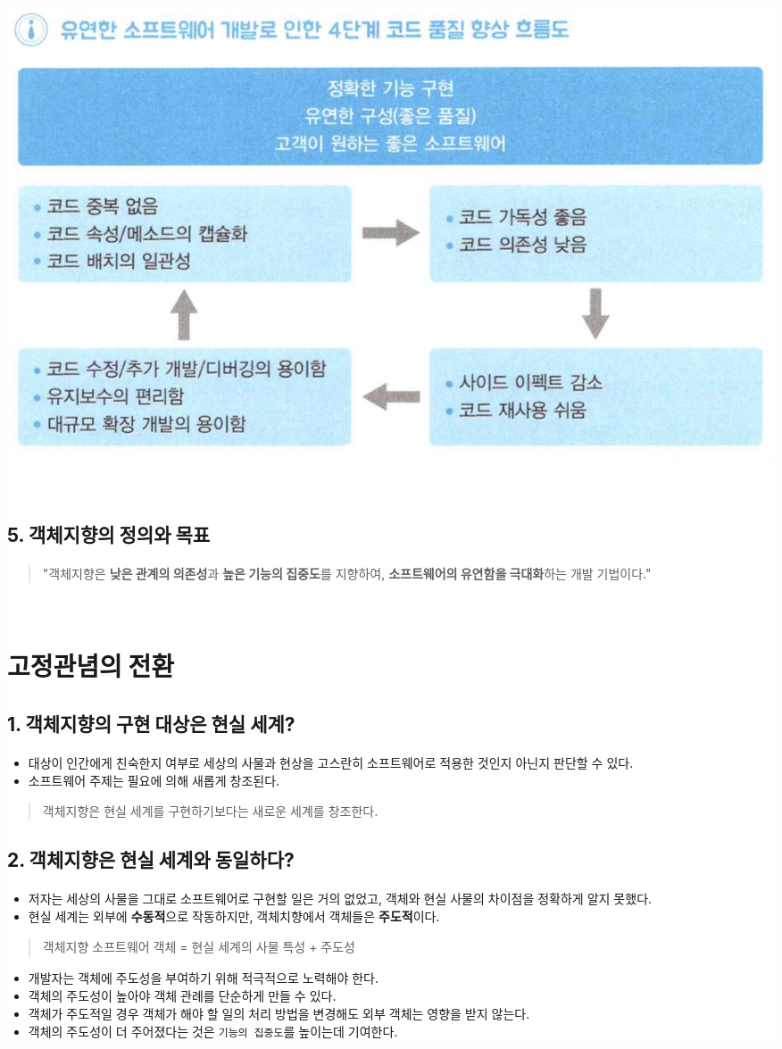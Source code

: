 ![유연한 소트으웨어 코드 품질 향상 흐름도](./images/image002.jpg)

</br>

## 5. 객체지향의 정의와 목표
> "객체지향은 **낮은 관계의 의존성**과 **높은 기능의 집중도**를 지향하여, **소프트웨어의 유연함을 극대화**하는 개발 기법이다."

</br>

# 고정관념의 전환

## 1. 객체지향의 구현 대상은 현실 세계?
- 대상이 인간에게 친숙한지 여부로 세상의 사물과 현상을 고스란히 소프트웨어로 적용한 것인지 아닌지 판단할 수 있다.
- 소프트웨어 주제는 필요에 의해 새롭게 창조된다.
> 객체지향은 현실 세계를 구현하기보다는 새로운 세계를 창조한다.

## 2. 객체지향은 현실 세계와 동일하다?
- 저자는 세상의 사물을 그대로 소프트웨어로 구현할 일은 거의 없었고, 객체와 현실 사물의 차이점을 정확하게 알지 못했다.
- 현실 세계는 외부에 **수동적**으로 작동하지만, 객체치향에서 객체들은 **주도적**이다.
> 객체지향 소프트웨어 객체 = 현실 세계의 사물 특성 + 주도성
- 개발자는 객체에 주도성을 부여하기 위해 적극적으로 노력해야 한다.
- 객체의 주도성이 높아야 객체 관례를 단순하게 만들 수 있다.
- 객체가 주도적일 경우 객체가 해야 할 일의 처리 방법을 변경해도 외부 객체는 영향을 받지 않는다.
- 객체의 주도성이 더 주어졌다는 것은 `기능의 집중도`를 높이는데 기여한다.
